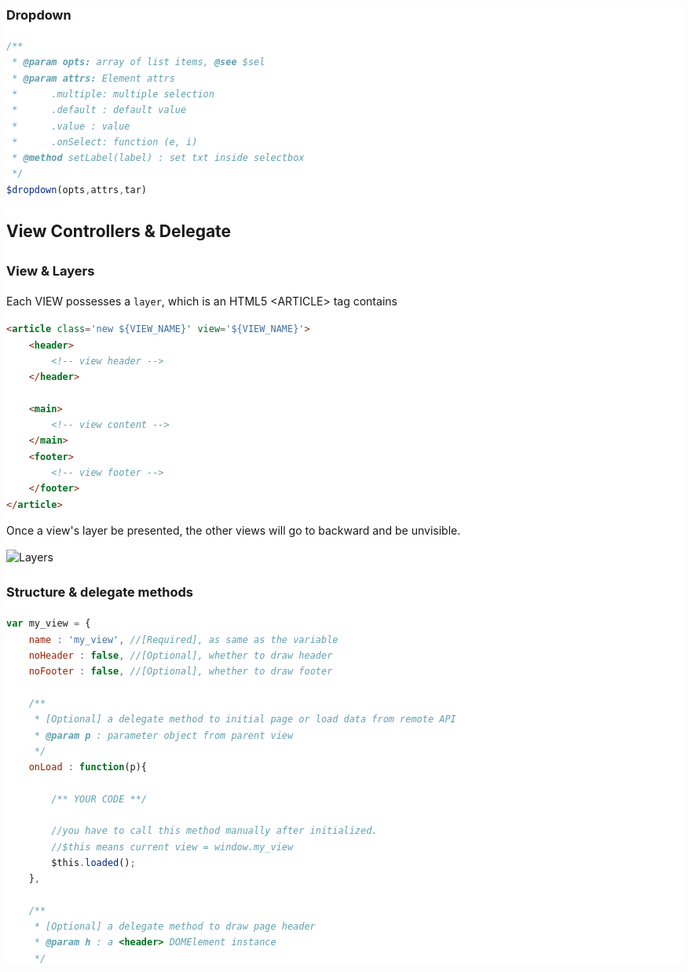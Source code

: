 ### Dropdown

```Javascript
/**
 * @param opts: array of list items, @see $sel
 * @param attrs: Element attrs
 * 		.multiple: multiple selection
 * 		.default : default value
 * 		.value : value
 * 		.onSelect: function (e, i)
 * @method setLabel(label) : set txt inside selectbox
 */
$dropdown(opts,attrs,tar)
```



## View Controllers & Delegate

### View & Layers
Each VIEW possesses a `layer`, which is an HTML5 \<ARTICLE\> tag contains

```HTML
<article class='new ${VIEW_NAME}' view='${VIEW_NAME}'> 
    <header>
        <!-- view header -->
    </header>

    <main>
        <!-- view content -->
    </main>
    <footer>
        <!-- view footer -->
    </footer>
</article>
```
Once a view's layer be presented, the other views will go to backward and be unvisible.<BR>
	
![Layers](https://s3-ap-northeast-1.amazonaws.com/evolany/frameworks/layers.png)

### Structure & delegate methods
```Javascript
var my_view = {
    name : 'my_view', //[Required], as same as the variable
    noHeader : false, //[Optional], whether to draw header
    noFooter : false, //[Optional], whether to draw footer
    
    /**
     * [Optional] a delegate method to initial page or load data from remote API
     * @param p : parameter object from parent view
     */
    onLoad : function(p){
        
        /** YOUR CODE **/

        //you have to call this method manually after initialized.
        //$this means current view = window.my_view
        $this.loaded(); 
    },

    /**
     * [Optional] a delegate method to draw page header
     * @param h : a <header> DOMElement instance
     */
```